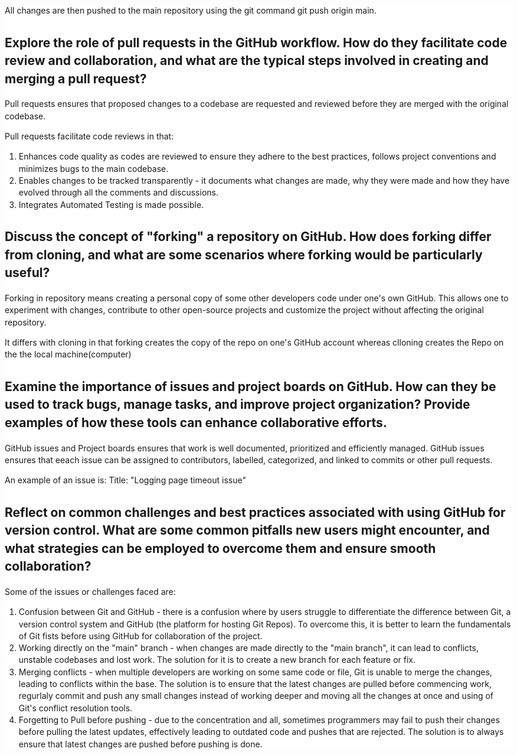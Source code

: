 All changes are then pushed to the main repository using the git command git push origin main. 

## Explore the role of pull requests in the GitHub workflow. How do they facilitate code review and collaboration, and what are the typical steps involved in creating and merging a pull request?

Pull requests ensures that proposed changes to a codebase are requested and reviewed before they are merged with the original codebase.

Pull requests facilitate code reviews in that:
1. Enhances code quality as codes are reviewed to ensure they adhere to the best practices, follows project conventions and minimizes bugs to the main codebase.
2. Enables changes to be tracked transparently - it documents what changes are made, why they were made and how they have evolved through all the comments and discussions.
3. Integrates Automated Testing is made possible.
   
## Discuss the concept of "forking" a repository on GitHub. How does forking differ from cloning, and what are some scenarios where forking would be particularly useful?

Forking in repository means creating a personal copy of some other developers code under one's own GitHub. This allows one to experiment with changes, contribute to other open-source projects and customize the project without affecting the original repository. 

It differs with cloning in that forking creates the copy of the repo on one's GitHub account whereas clloning creates the Repo on the the local machine(computer)

## Examine the importance of issues and project boards on GitHub. How can they be used to track bugs, manage tasks, and improve project organization? Provide examples of how these tools can enhance collaborative efforts.

GitHub issues and Project boards ensures that work is well documented, prioritized and efficiently managed. GitHub issues ensures that eeach issue can be assigned to contributors, labelled, categorized, and linked to commits or other pull requests. 

An example of an issue is:
Title:  "Logging page timeout issue"

## Reflect on common challenges and best practices associated with using GitHub for version control. What are some common pitfalls new users might encounter, and what strategies can be employed to overcome them and ensure smooth collaboration?

Some of the issues or challenges faced are:
1. Confusion between Git and GitHub - there is a confusion where by users struggle to differentiate the difference between Git, a version control system and GitHub (the platform for hosting Git Repos). To overcome this, it is better to learn the fundamentals of Git fists before using GitHub for collaboration of the project.
2. Working directly on the "main" branch - when changes are made directly to the "main branch", it can lead to conflicts, unstable codebases and lost work. The solution for it is to create a new branch for each feature or fix.
3. Merging conflicts - when multiple developers are working on some same code or file, Git is unable to merge the changes, leading to conflicts within the base. The solution is to ensure that the latest changes are pulled before commencing work, regurlaly commit and push any small changes instead of working deeper and moving all the changes at once and using of Git's conflict resolution tools.
4. Forgetting to Pull before pushing - due to the concentration and all, sometimes programmers may fail to push their changes before pulling the latest updates, effectively leading to outdated code and pushes that are rejected. The solution is to always ensure that latest changes are pushed before pushing is done.